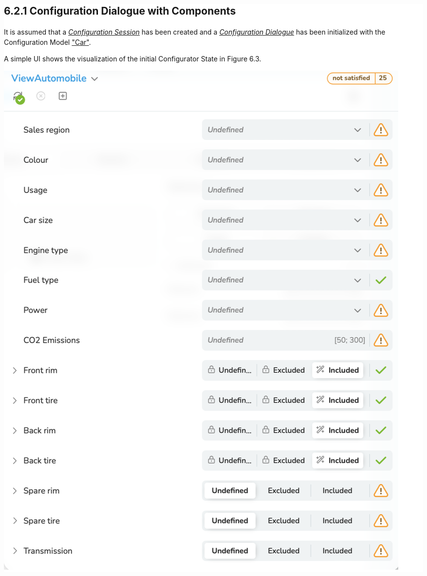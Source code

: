 <a id = "dialogue"></a>
## 6.2.1 Configuration Dialogue with Components

It is assumed that a [*Configuration Session*](/glossary/#configuration-session) has been created
and a [*Configuration Dialogue*](/glossary/#configuration-dialogue) has been initialized with the
Configuration Model ["Car"](/exemplary-configuration-dialogues/with-comp/#car).

A simple UI shows the visualization of the initial Configurator State in Figure 6.3.

![](ConfiguratorStateAfterInitialization.png "Car Configurator after initialization")
